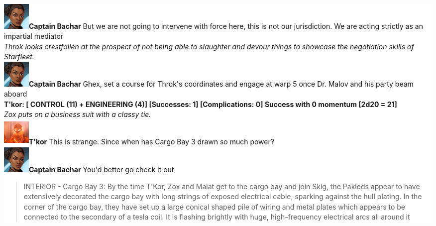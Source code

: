 <img src="../images/auto/Bachar.png" alt="Captain Bachar" width="50" height="50">**Captain Bachar** But we are not going to intervene with force here, this is not our jurisdiction. We are acting strictly as an impartial mediator<br />
*Throk looks crestfallen at the prospect of not being able to slaughter and devour things to showcase the negotiation skills of Starfleet.*<br />
<img src="../images/auto/Bachar.png" alt="Captain Bachar" width="50" height="50">**Captain Bachar** Ghex, set a course for Throk's coordinates and engage at warp 5 once Dr. Malov and his party beam aboard<br />
**T'kor: [ CONTROL  (11) +  ENGINEERING  (4)]
[Successes: 1] [Complications: 0]
Success with 0 momentum [2d20 = 21]**<br />
*Zox puts on a business suit with a classy tie.*<br />
<img src="../images/auto/T'kor.png" alt="T'kor" width="50" height="50">**T'kor** This is strange. Since when has Cargo Bay 3 drawn so much power?<br />
<img src="../images/auto/Bachar.png" alt="Captain Bachar" width="50" height="50">**Captain Bachar** You'd better go check it out<br />
>INTERIOR - Cargo Bay 3: By the time T'Kor, Zox and Malat get to the cargo bay and join Skig, the Pakleds appear to have extensively decorated the cargo bay with long strings of exposed electrical cable, sparking against the hull plating. In the corner of the cargo bay, they have set up a large conical shaped pile of wiring and metal plates which appears to be connected to the secondary of a tesla coil. It is flashing brightly with huge, high-frequency electrical arcs all around it<br />
